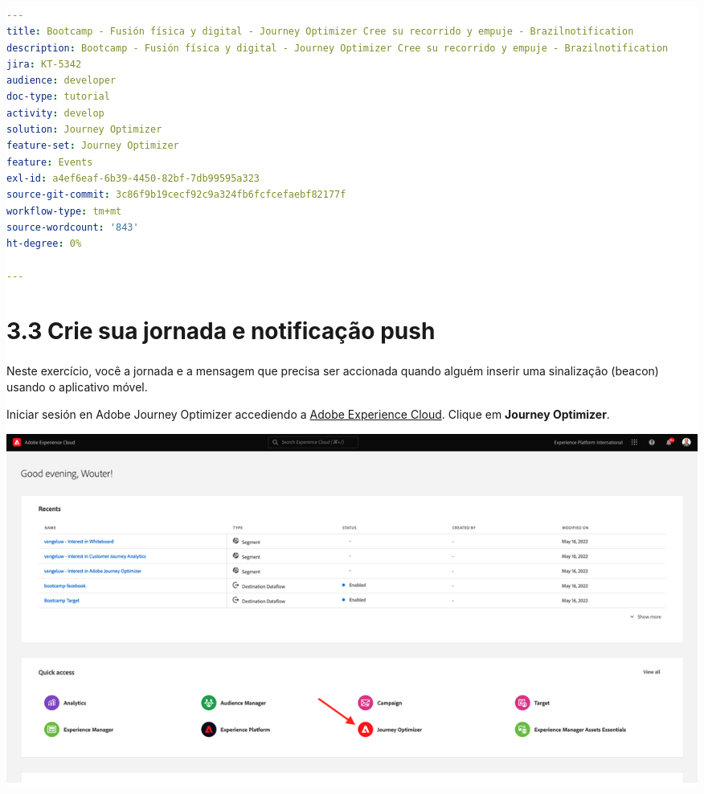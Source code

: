 ```yaml
---
title: Bootcamp - Fusión física y digital - Journey Optimizer Cree su recorrido y empuje - Brazilnotification
description: Bootcamp - Fusión física y digital - Journey Optimizer Cree su recorrido y empuje - Brazilnotification
jira: KT-5342
audience: developer
doc-type: tutorial
activity: develop
solution: Journey Optimizer
feature-set: Journey Optimizer
feature: Events
exl-id: a4ef6eaf-6b39-4450-82bf-7db99595a323
source-git-commit: 3c86f9b19cecf92c9a324fb6fcfcefaebf82177f
workflow-type: tm+mt
source-wordcount: '843'
ht-degree: 0%

---
```


# 3.3 Crie sua jornada e notificação push

Neste exercício, você a jornada e a mensagem que precisa ser accionada quando alguém inserir uma sinalização (beacon) usando o aplicativo móvel.

Iniciar sesión en Adobe Journey Optimizer accediendo a [Adobe Experience Cloud](https://experience.adobe.com). Clique em **Journey Optimizer**.

![ACOP](./images/acophome.png)

